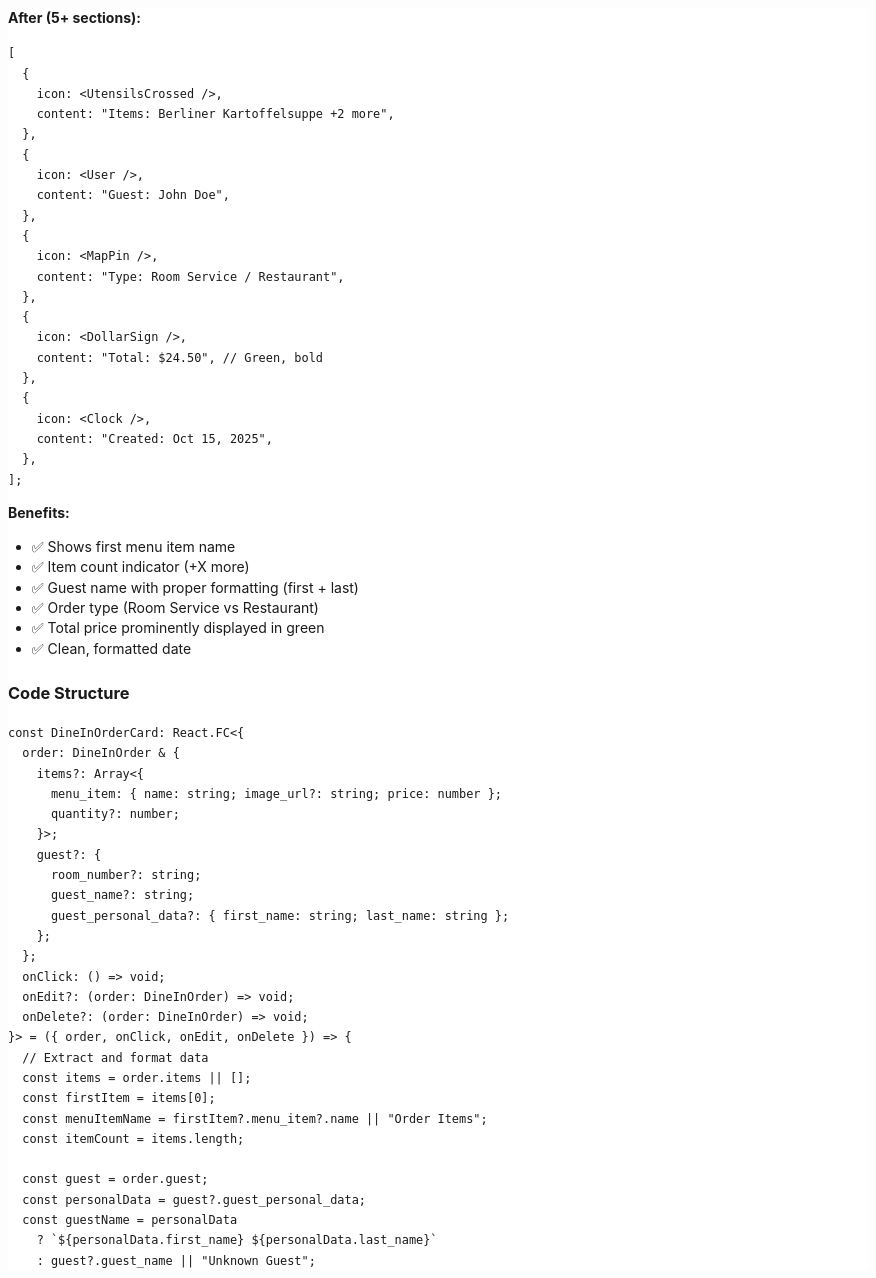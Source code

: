 **After (5+ sections):**

```tsx
[
  {
    icon: <UtensilsCrossed />,
    content: "Items: Berliner Kartoffelsuppe +2 more",
  },
  {
    icon: <User />,
    content: "Guest: John Doe",
  },
  {
    icon: <MapPin />,
    content: "Type: Room Service / Restaurant",
  },
  {
    icon: <DollarSign />,
    content: "Total: $24.50", // Green, bold
  },
  {
    icon: <Clock />,
    content: "Created: Oct 15, 2025",
  },
];
```

**Benefits:**

- ✅ Shows first menu item name
- ✅ Item count indicator (+X more)
- ✅ Guest name with proper formatting (first + last)
- ✅ Order type (Room Service vs Restaurant)
- ✅ Total price prominently displayed in green
- ✅ Clean, formatted date

### Code Structure

```tsx
const DineInOrderCard: React.FC<{
  order: DineInOrder & {
    items?: Array<{
      menu_item: { name: string; image_url?: string; price: number };
      quantity?: number;
    }>;
    guest?: {
      room_number?: string;
      guest_name?: string;
      guest_personal_data?: { first_name: string; last_name: string };
    };
  };
  onClick: () => void;
  onEdit?: (order: DineInOrder) => void;
  onDelete?: (order: DineInOrder) => void;
}> = ({ order, onClick, onEdit, onDelete }) => {
  // Extract and format data
  const items = order.items || [];
  const firstItem = items[0];
  const menuItemName = firstItem?.menu_item?.name || "Order Items";
  const itemCount = items.length;

  const guest = order.guest;
  const personalData = guest?.guest_personal_data;
  const guestName = personalData
    ? `${personalData.first_name} ${personalData.last_name}`
    : guest?.guest_name || "Unknown Guest";
```